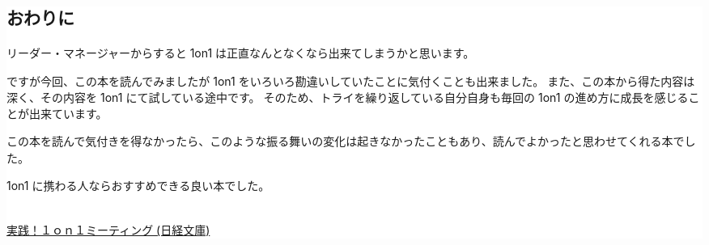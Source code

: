 ## おわりに

リーダー・マネージャーからすると 1on1 は正直なんとなくなら出来てしまうかと思います。

ですが今回、この本を読んでみましたが 1on1 をいろいろ勘違いしていたことに気付くことも出来ました。
また、この本から得た内容は深く、その内容を 1on1 にて試している途中です。
そのため、トライを繰り返している自分自身も毎回の 1on1 の進め方に成長を感じることが出来ています。

この本を読んで気付きを得なかったら、このような振る舞いの変化は起きなかったこともあり、読んでよかったと思わせてくれる本でした。

1on1 に携わる人ならおすすめできる良い本でした。

<div class="af-moshi-container">
<a href="//af.moshimo.com/af/c/click?a_id=1847646&amp;p_id=170&amp;pc_id=185&amp;pl_id=4062&amp;url=https%3A%2F%2Fwww.amazon.co.jp%2Fdp%2FB08YJ9Q19S" rel="nofollow" referrerpolicy="no-referrer-when-downgrade"><img src="https://images-fe.ssl-images-amazon.com/images/I/31SnxdIkNBL._SL160_.jpg" alt="" style="border: none;" /><br />実践！１ｏｎ１ミーティング (日経文庫)</a><img src="//i.moshimo.com/af/i/impression?a_id=1847646&amp;p_id=170&amp;pc_id=185&amp;pl_id=4062" alt="" width="1" height="1" style="border: 0px;" />
</div>
